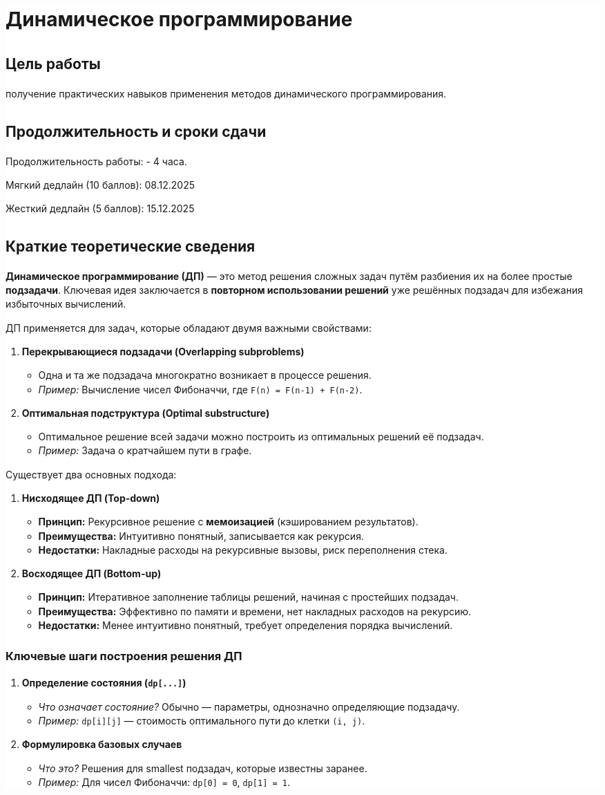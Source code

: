 # Динамическое программирование


## Цель работы

получение практических навыков применения методов динамического программирования.


## Продолжительность и сроки сдачи

Продолжительность работы: - 4 часа.

Мягкий дедлайн (10 баллов): 08.12.2025

Жесткий дедлайн (5 баллов): 15.12.2025


## Краткие теоретические сведения

**Динамическое программирование (ДП)** — это метод решения сложных задач путём разбиения их на более простые **подзадачи**. Ключевая идея заключается в **повторном использовании решений** уже решённых подзадач для избежания избыточных вычислений.

ДП применяется для задач, которые обладают двумя важными свойствами:

1.  **Перекрывающиеся подзадачи (Overlapping subproblems)**
    *   Одна и та же подзадача многократно возникает в процессе решения.
    *   *Пример:* Вычисление чисел Фибоначчи, где `F(n) = F(n-1) + F(n-2)`.

2.  **Оптимальная подструктура (Optimal substructure)**
    *   Оптимальное решение всей задачи можно построить из оптимальных решений её подзадач.
    *   *Пример:* Задача о кратчайшем пути в графе.

Существует два основных подхода:

1.  **Нисходящее ДП (Top-down)**
    *   **Принцип:** Рекурсивное решение с **мемоизацией** (кэшированием результатов).
    *   **Преимущества:** Интуитивно понятный, записывается как рекурсия.
    *   **Недостатки:** Накладные расходы на рекурсивные вызовы, риск переполнения стека.

2.  **Восходящее ДП (Bottom-up)**
    *   **Принцип:** Итеративное заполнение таблицы решений, начиная с простейших подзадач.
    *   **Преимущества:** Эффективно по памяти и времени, нет накладных расходов на рекурсию.
    *   **Недостатки:** Менее интуитивно понятный, требует определения порядка вычислений.

### Ключевые шаги построения решения ДП

1.  **Определение состояния (`dp[...]`)**
    *   *Что означает состояние?* Обычно — параметры, однозначно определяющие подзадачу.
    *   *Пример:* `dp[i][j]` — стоимость оптимального пути до клетки `(i, j)`.

2.  **Формулировка базовых случаев**
    *   *Что это?* Решения для smallest подзадач, которые известны заранее.
    *   *Пример:* Для чисел Фибоначчи: `dp[0] = 0`, `dp[1] = 1`.
